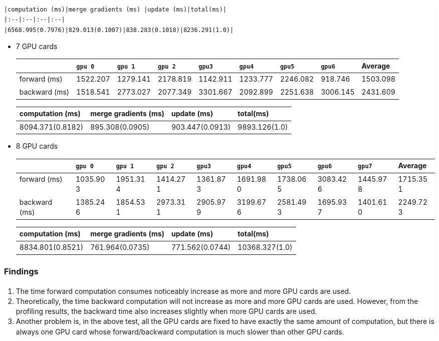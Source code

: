     |computation (ms)|merge gradients (ms) |update (ms)|total(ms)|
    |:--|:--|:--|:--|
    |6568.995(0.7976)|829.013(0.1007)|838.283(0.1018)|8236.291(1.0)|

- 7 GPU cards

    ||`gpu 0`|`gpu 1`|`gpu 2`|`gpu3`|`gpu4`|`gpu5`|`gpu6`|Average|
    |:--|:--|:--|:--|:--|:--|:--|:--|:--|
    |forward (ms)|1522.207|1279.141|2178.819|1142.911|1233.777|2246.082|918.746|1503.098|
    |backward (ms)|1518.541|2773.027|2077.349|3301.667|2092.899|2251.638|3006.145|2431.609|

    |computation (ms)|merge gradients (ms) |update (ms)|total(ms)|
    |:--|:--|:--|:--|
    |8094.371(0.8182)|895.308(0.0905)|903.447(0.0913)|9893.126(1.0)|

- 8 GPU cards

    ||`gpu 0`|`gpu 1`|`gpu 2`|`gpu3`|`gpu4`|`gpu5`|`gpu6`|`gpu7`|Average|
    |--|--|--|--|--|--|--|--|--|--|
    |forward (ms)|1035.903|1951.314|1414.271|1361.873|1691.980|1738.065|3083.426|1445.978|1715.351|
    |backward (ms)|1385.246|1854.531|2973.311|2905.979|3199.676|2581.493|1695.937|1401.610|2249.723|

    |computation (ms)|merge gradients (ms) |update (ms)|total(ms)|
    |:--|:--|:--|:--|
    |8834.801(0.8521)|761.964(0.0735)|771.562(0.0744)|10368.327(1.0)|

### Findings

1. The time forward computation consumes noticeably increase as more and more GPU cards are used.
2. Theoretically, the time backward computation will not increase as more and more GPU cards are used. However, from the profiling results, the backward time also increases slightly when more GPU cards are used.
3. Another problem is, in the above test, all the GPU cards are fixed to have exactly the same amount of computation, but there is always one GPU card whose forward/backward computation is much slower than other GPU cards.
